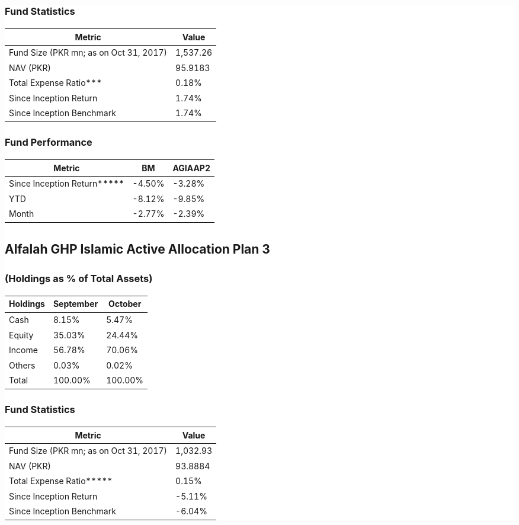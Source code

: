 ### Fund Statistics

| Metric                                 | Value    |
| -------------------------------------- | -------- |
| Fund Size (PKR mn; as on Oct 31, 2017) | 1,537.26 |
| NAV (PKR)                              | 95.9183  |
| Total Expense Ratio\*\*\*              | 0.18%    |
| Since Inception Return                 | 1.74%    |
| Since Inception Benchmark              | 1.74%    |

### Fund Performance

| Metric                               | BM     | AGIAAP2 |
| ------------------------------------ | ------ | ------- |
| Since Inception Return\***\*\*\*\*** | -4.50% | -3.28%  |
| YTD                                  | -8.12% | -9.85%  |
| Month                                | -2.77% | -2.39%  |

## Alfalah GHP Islamic Active Allocation Plan 3

### (Holdings as % of Total Assets)

| Holdings | September | October |
| -------- | --------- | ------- |
| Cash     | 8.15%     | 5.47%   |
| Equity   | 35.03%    | 24.44%  |
| Income   | 56.78%    | 70.06%  |
| Others   | 0.03%     | 0.02%   |
| Total    | 100.00%   | 100.00% |

### Fund Statistics

| Metric                                 | Value    |
| -------------------------------------- | -------- |
| Fund Size (PKR mn; as on Oct 31, 2017) | 1,032.93 |
| NAV (PKR)                              | 93.8884  |
| Total Expense Ratio**\***              | 0.15%    |
| Since Inception Return                 | -5.11%   |
| Since Inception Benchmark              | -6.04%   |
